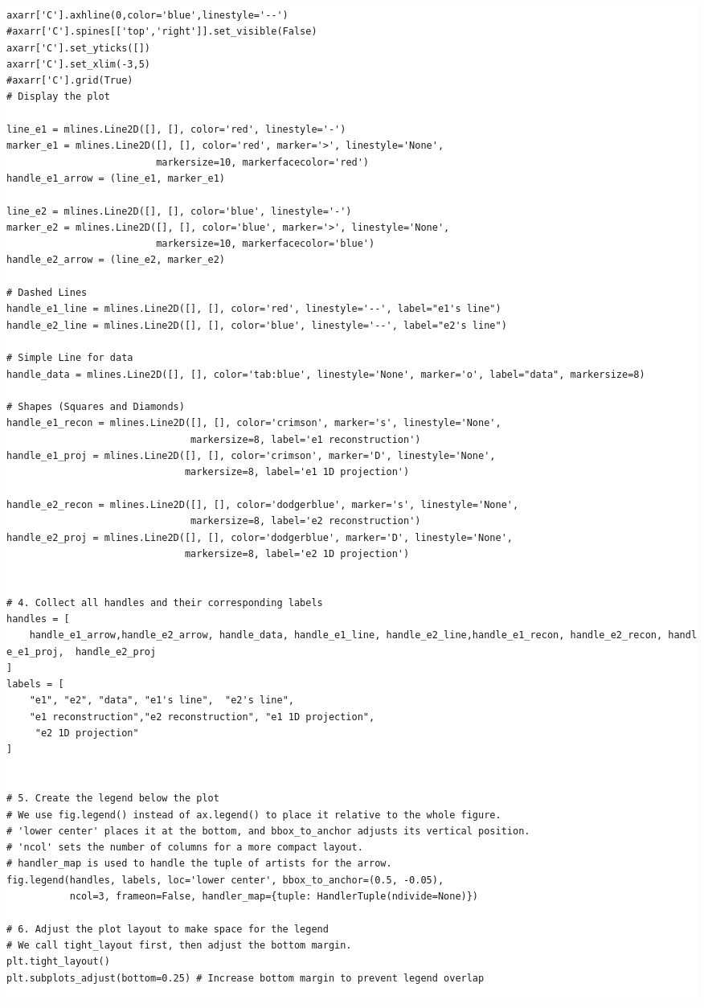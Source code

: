 ```{code-cell}
axarr['C'].axhline(0,color='blue',linestyle='--')
#axarr['C'].spines[['top','right']].set_visible(False)
axarr['C'].set_yticks([])
axarr['C'].set_xlim(-3,5)
#axarr['C'].grid(True) 
# Display the plot

line_e1 = mlines.Line2D([], [], color='red', linestyle='-')
marker_e1 = mlines.Line2D([], [], color='red', marker='>', linestyle='None',
                          markersize=10, markerfacecolor='red')
handle_e1_arrow = (line_e1, marker_e1)

line_e2 = mlines.Line2D([], [], color='blue', linestyle='-')
marker_e2 = mlines.Line2D([], [], color='blue', marker='>', linestyle='None',
                          markersize=10, markerfacecolor='blue')
handle_e2_arrow = (line_e2, marker_e2)

# Dashed Lines
handle_e1_line = mlines.Line2D([], [], color='red', linestyle='--', label="e1's line")
handle_e2_line = mlines.Line2D([], [], color='blue', linestyle='--', label="e2's line")

# Simple Line for data
handle_data = mlines.Line2D([], [], color='tab:blue', linestyle='None', marker='o', label="data", markersize=8)

# Shapes (Squares and Diamonds)
handle_e1_recon = mlines.Line2D([], [], color='crimson', marker='s', linestyle='None',
                                markersize=8, label='e1 reconstruction')
handle_e1_proj = mlines.Line2D([], [], color='crimson', marker='D', linestyle='None',
                               markersize=8, label='e1 1D projection')

handle_e2_recon = mlines.Line2D([], [], color='dodgerblue', marker='s', linestyle='None',
                                markersize=8, label='e2 reconstruction')
handle_e2_proj = mlines.Line2D([], [], color='dodgerblue', marker='D', linestyle='None',
                               markersize=8, label='e2 1D projection')


# 4. Collect all handles and their corresponding labels
handles = [
    handle_e1_arrow,handle_e2_arrow, handle_data, handle_e1_line, handle_e2_line,handle_e1_recon, handle_e2_recon, handle_e1_proj,  handle_e2_proj
]
labels = [
    "e1", "e2", "data", "e1's line",  "e2's line",
    "e1 reconstruction","e2 reconstruction", "e1 1D projection",
     "e2 1D projection"
]


# 5. Create the legend below the plot
# We use fig.legend() instead of ax.legend() to place it relative to the whole figure.
# 'lower center' places it at the bottom, and bbox_to_anchor adjusts its vertical position.
# 'ncol' sets the number of columns for a more compact layout.
# handler_map is used to handle the tuple of artists for the arrow.
fig.legend(handles, labels, loc='lower center', bbox_to_anchor=(0.5, -0.05),
           ncol=3, frameon=False, handler_map={tuple: HandlerTuple(ndivide=None)})

# 6. Adjust the plot layout to make space for the legend
# We call tight_layout first, then adjust the bottom margin.
plt.tight_layout()
plt.subplots_adjust(bottom=0.25) # Increase bottom margin to prevent legend overlap


```